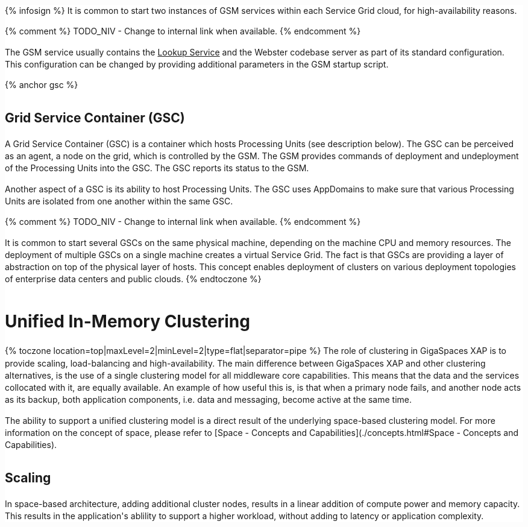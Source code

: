 {% infosign %} It is common to start two instances of GSM services within each Service Grid cloud, for high-availability reasons.

{% comment %}
TODO_NIV - Change to internal link when available.
{% endcomment %}

The GSM service usually contains the [Lookup Service]({%latestjavaurl%}/Lookup-Service-Configuration.html) and the Webster codebase server as part of its standard configuration. This configuration can be changed by providing additional parameters in the GSM startup script.

{% anchor gsc %}

## Grid Service Container (GSC)

A Grid Service Container (GSC) is a container which hosts Processing Units (see description below). The GSC can be perceived as an agent, a node on the grid, which is controlled by the GSM. The GSM provides commands of deployment and undeployment of the Processing Units into the GSC. The GSC reports its status to the GSM.

Another aspect of a GSC is its ability to host Processing Units. The GSC uses AppDomains to make sure that various Processing Units are isolated from one another within the same GSC.

{% comment %}
TODO_NIV - Change to internal link when available.
{% endcomment %}

It is common to start several GSCs on the same physical machine, depending on the machine CPU and memory resources.
The deployment of multiple GSCs on a single machine creates a virtual Service Grid. The fact is that GSCs are providing a layer of abstraction on top of the physical layer of hosts. This concept enables deployment of clusters on various deployment topologies of enterprise data centers and public clouds.
{% endtoczone %}

# Unified In-Memory Clustering

{% toczone location=top|maxLevel=2|minLevel=2|type=flat|separator=pipe %}
The role of clustering in GigaSpaces XAP is to provide scaling, load-balancing and high-availability. The main difference between GigaSpaces XAP and other clustering alternatives, is the use of a single clustering model for all middleware core capabilities. This means that the data and the services collocated with it, are equally available. An example of how useful this is, is that when a primary node fails, and another node acts as its backup, both application components, i.e. data and messaging, become active at the same time.

The ability to support a unified clustering model is a direct result of the underlying space-based clustering model. For more information on the concept of space, please refer to [Space - Concepts and Capabilities](./concepts.html#Space - Concepts and Capabilities).

## Scaling

In space-based architecture, adding additional cluster nodes, results in a linear addition of compute power and memory capacity. This results in the application's ablility to support a higher workload, without adding to latency or application complexity.
